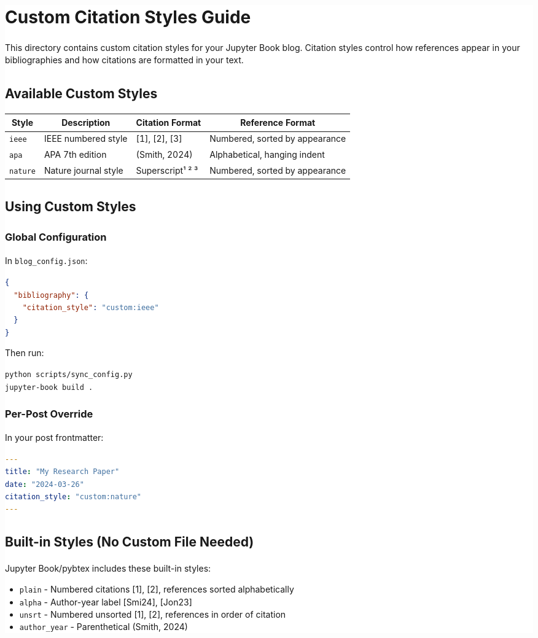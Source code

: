 # Custom Citation Styles Guide

This directory contains custom citation styles for your Jupyter Book blog. Citation styles control how references appear in your bibliographies and how citations are formatted in your text.

## Available Custom Styles

| Style | Description | Citation Format | Reference Format |
|-------|-------------|-----------------|------------------|
| `ieee` | IEEE numbered style | [1], [2], [3] | Numbered, sorted by appearance |
| `apa` | APA 7th edition | (Smith, 2024) | Alphabetical, hanging indent |
| `nature` | Nature journal style | Superscript¹ ² ³ | Numbered, sorted by appearance |

## Using Custom Styles

### Global Configuration

In `blog_config.json`:

```json
{
  "bibliography": {
    "citation_style": "custom:ieee"
  }
}
```

Then run:
```bash
python scripts/sync_config.py
jupyter-book build .
```

### Per-Post Override

In your post frontmatter:

```yaml
---
title: "My Research Paper"
date: "2024-03-26"
citation_style: "custom:nature"
---
```

## Built-in Styles (No Custom File Needed)

Jupyter Book/pybtex includes these built-in styles:

- `plain` - Numbered citations [1], [2], references sorted alphabetically
- `alpha` - Author-year label [Smi24], [Jon23]
- `unsrt` - Numbered unsorted [1], [2], references in order of citation
- `author_year` - Parenthetical (Smith, 2024)

